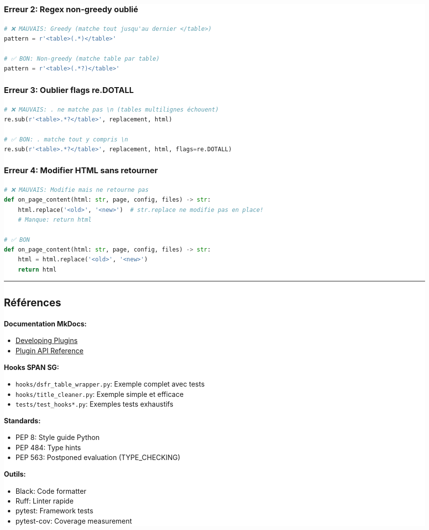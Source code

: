 ### Erreur 2: Regex non-greedy oublié

```python
# ❌ MAUVAIS: Greedy (matche tout jusqu'au dernier </table>)
pattern = r'<table>(.*)</table>'

# ✅ BON: Non-greedy (matche table par table)
pattern = r'<table>(.*?)</table>'
```

### Erreur 3: Oublier flags re.DOTALL

```python
# ❌ MAUVAIS: . ne matche pas \n (tables multilignes échouent)
re.sub(r'<table>.*?</table>', replacement, html)

# ✅ BON: . matche tout y compris \n
re.sub(r'<table>.*?</table>', replacement, html, flags=re.DOTALL)
```

### Erreur 4: Modifier HTML sans retourner

```python
# ❌ MAUVAIS: Modifie mais ne retourne pas
def on_page_content(html: str, page, config, files) -> str:
    html.replace('<old>', '<new>')  # str.replace ne modifie pas en place!
    # Manque: return html

# ✅ BON
def on_page_content(html: str, page, config, files) -> str:
    html = html.replace('<old>', '<new>')
    return html
```

---

## Références

**Documentation MkDocs:**
- [Developing Plugins](https://www.mkdocs.org/user-guide/plugins/)
- [Plugin API Reference](https://www.mkdocs.org/dev-guide/plugins/)

**Hooks SPAN SG:**
- `hooks/dsfr_table_wrapper.py`: Exemple complet avec tests
- `hooks/title_cleaner.py`: Exemple simple et efficace
- `tests/test_hooks*.py`: Exemples tests exhaustifs

**Standards:**
- PEP 8: Style guide Python
- PEP 484: Type hints
- PEP 563: Postponed evaluation (TYPE_CHECKING)

**Outils:**
- Black: Code formatter
- Ruff: Linter rapide
- pytest: Framework tests
- pytest-cov: Coverage measurement
